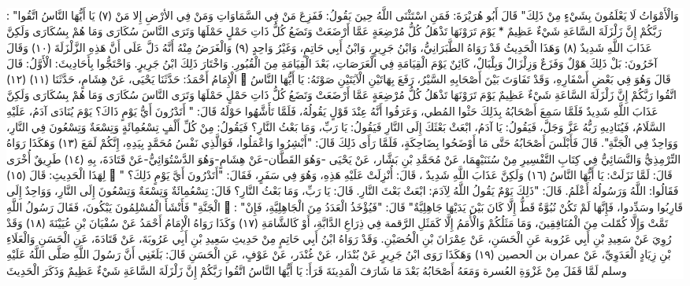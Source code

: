 : "وَالْأَمْوَاتُ لَا يَعْلَمُونَ بِشَيْءٍ مِنْ ذَلِكَ" قَالَ أَبُو هُرَيْرَةَ: فَمَنِ اسْتَثْنَى اللَّهُ حِينَ يَقُولُ: فَفَزِعَ مَنْ فِي السَّمَاوَاتِ وَمَنْ فِي الأرْضِ إِلا مَنْ
(٧)
يَا أَيُّهَا النَّاسُ اتَّقُوا رَبَّكُمْ إِنَّ زَلْزَلَةَ السَّاعَةِ شَيْءٌ عَظِيمٌ * يَوْمَ تَرَوْنَهَا تَذْهَلُ كُلُّ مُرْضِعَةٍ عَمَّا أَرْضَعَتْ وَتَضَعُ كُلُّ ذَاتِ حَمْلٍ حَمْلَهَا وَتَرَى النَّاسَ سُكَارَى وَمَا هُمْ بِسُكَارَى وَلَكِنَّ عَذَابَ اللَّهِ شَدِيدٌ
(٨)
وَهَذَا الْحَدِيثُ قَدْ رَوَاهُ الطَّبَرَانِيُّ، وَابْنُ جَرِيرٍ، وَابْنُ أَبِي حَاتِمٍ، وَغَيْرُ وَاحِدٍ
(٩)
وَالْغَرَضُ مِنْهُ أَنَّهُ دَلَّ عَلَى أَنَّ هَذِهِ الزَّلْزَلَةَ
(١٠)
وَقَالَ آخَرُونَ: بَلْ ذَلِكَ هَوْلٌ وَفَزَعٌ وَزِلْزَالٌ وَبِلْبَالٌ، كَائِنٌ يَوْمَ الْقِيَامَةِ فِي الْعَرَصَاتِ، بَعْدَ الْقِيَامَةِ مِنَ الْقُبُورِ. وَاخْتَارَ ذَلِكَ ابْنُ جَرِيرٍ. وَاحْتَجُّوا بِأَحَادِيثَ:
الْأَوَّلُ: قَالَ الْإِمَامُ أَحْمَدُ: حَدَّثَنَا يَحْيَى، عَنْ هِشَامٍ، حَدَّثَنَا
(١١)
(١٢)

قَالَ وَهُوَ فِي بَعْضِ أَسْفَارِهِ، وَقَدْ تَفَاوَتَ بَيْنَ أَصْحَابِهِ السَّيْرُ، رَفَعَ بِهَاتَيْنِ الْآيَتَيْنِ صَوْتَهُ:
يَا أَيُّهَا النَّاسُ اتَّقُوا رَبَّكُمْ إِنَّ زَلْزَلَةَ السَّاعَةِ شَيْءٌ عَظِيمٌ يَوْمَ تَرَوْنَهَا تَذْهَلُ كُلُّ مُرْضِعَةٍ عَمَّا أَرْضَعَتْ وَتَضَعُ كُلُّ ذَاتِ حَمْلٍ حَمْلَهَا وَتَرَى النَّاسَ سُكَارَى وَمَا هُمْ بِسُكَارَى وَلَكِنَّ عَذَابَ اللَّهِ شَدِيدٌ
فَلَمَّا سَمِعَ أَصْحَابُهُ بِذَلِكَ حَثْوا المُطي، وَعَرَفُوا أَنَّهُ عِنْدَ قَوْلٍ يَقُولُهُ، فَلَمَّا تَأَشَّهُوا حَوْلَهُ قَالَ: " أَتَدْرُونَ أَيُّ يَوْمٍ ذَاكَ؟ يَوْمَ يُنَادَى آدَمُ، عَلَيْهِ السَّلَامُ، فَيُنَادِيهِ رَبُّهُ عَزَّ وَجَلَّ، فَيَقُولُ: يَا آدَمُ، ابْعَثْ بَعْثَكَ إِلَى النَّارِ فَيَقُولُ: يَا رَبِّ، وَمَا بَعْثُ النَّارِ؟ فَيَقُولُ: مِنْ كُلِّ أَلْفٍ تِسْعُمِائَةٍ وَتِسْعَةٌ وَتِسْعُونَ فِي النَّارِ، وَوَاحِدٌ فِي الْجَنَّةِ". قَالَ فَأَبْلَسَ أَصْحَابُهُ حَتَّى مَا أَوْضَحُوا بِضَاحِكَةٍ، فَلَمَّا رَأَى ذَلِكَ قَالَ: "أَبْشِرُوا وَاعْمَلُوا، فَوَالَّذِي نَفْسُ مُحَمَّدٍ بِيَدِهِ، إِنَّكُمْ لَمَعَ
(١٣)
وَهَكَذَا رَوَاهُ التِّرْمِذِيُّ وَالنَّسَائِيُّ فِي كِتَابِ التَّفْسِيرِ مِنْ سُنَنَيْهِمَا، عَنْ مُحَمَّدِ بْنِ بَشَّار، عَنْ يَحْيَى -وَهُوَ القَطَّان-عَنْ هِشَامٍ-وَهُوَ الدَّسْتُوَائِيُّ-عَنْ قَتَادَةَ، بِهِ
(١٤)
طَرِيقٌ أُخْرَى لِهَذَا الْحَدِيثِ: قَالَ
(١٥)

قَالَ: لَمَّا نَزَلَتْ: يَا أَيُّهَا النَّاسُ
(١٦)
وَلَكِنَّ عَذَابَ اللَّهِ شَدِيدٌ
، قَالَ: أُنْزِلَتْ عَلَيْهِ هَذِهِ، وَهُوَ فِي سَفَرٍ، فَقَالَ: "أَتَدْرُونَ أَيَّ يَوْمٍ ذَلِكَ؟ " فَقَالُوا: اللَّهُ وَرَسُولُهُ أَعْلَمُ. قَالَ: "ذَلِكَ يَوْمٌ يَقُولُ اللَّهُ لِآدَمَ: ابْعَثْ بَعْثَ النَّارِ. قَالَ: يَا رَبِّ، وَمَا بَعْثُ النَّارِ؟ قَالَ: تِسْعُمِائَةٌ وَتِسْعَةٌ وَتِسْعُونَ إِلَى النَّارِ، وَوَاحِدٌ إِلَى الْجَنَّةِ" فَأَنْشَأَ الْمُسْلِمُونَ يَبْكُونَ، فَقَالَ رَسُولُ اللَّهِ

: "قَارِبُوا وسَدِّدوا، فَإِنَّهَا لَمْ تَكُنْ نُبُوَّةٌ قَطُّ إِلَّا كَانَ بَيْنَ يَدَيْهَا جَاهِلِيَّةٌ" قَالَ: "فَيُؤْخَذُ الْعَدَدُ مِنَ الْجَاهِلِيَّةِ، فَإِنْ تَمَّتْ وَإِلَّا كُمّلت مِنَ الْمُنَافِقِينَ، وَمَا مَثَلُكُمْ وَالْأُمَمُ إِلَّا كَمَثَلِ الرَّقمة فِي ذِرَاعِ الدَّابَّةِ، أَوْ كَالشَّامَةِ
(١٧)
وَكَذَا رَوَاهُ الْإِمَامُ أَحْمَدُ عَنْ سُفْيَانَ بْنِ عُيَيْنَةَ
(١٨)
وَقَدْ رُوِيَ عَنْ سَعِيدِ بْنِ أَبِي عَرُوبة عَنِ الْحَسَنِ، عَنْ عِمْرَانَ بْنِ الْحُصَيْنِ. وَقَدْ رَوَاهُ ابْنُ أَبِي حَاتِمٍ مِنْ حَدِيثِ سَعِيدِ بْنِ أَبِي عَرُوبَةَ، عَنْ قَتَادَةَ، عَنِ الْحَسَنِ وَالْعَلَاءِ بْنِ زِيَادٍ الْعَدَوِيِّ، عَنْ عمران بن الحصين
(١٩)
وَهَكَذَا رَوَى ابْنُ جَرِيرٍ عَنْ بُنْدَار، عَنْ غُنْدَر، عَنْ عَوْفٍ، عَنِ الْحَسَنِ قَالَ: بَلَغَنِي أَنَّ رَسُولَ اللَّهِ صَلَّى اللَّهُ عَلَيْهِ وسلم لَمَّا قَفَلَ مِنْ غَزْوَةِ العُسرة وَمَعَهُ أَصْحَابُهُ بَعْدَ مَا شَارَفَ الْمَدِينَةَ قَرَأَ:
يَا أَيُّهَا النَّاسُ اتَّقُوا رَبَّكُمْ إِنَّ زَلْزَلَةَ السَّاعَةِ شَيْءٌ عَظِيمٌ
وَذَكَرَ الْحَدِيثَ